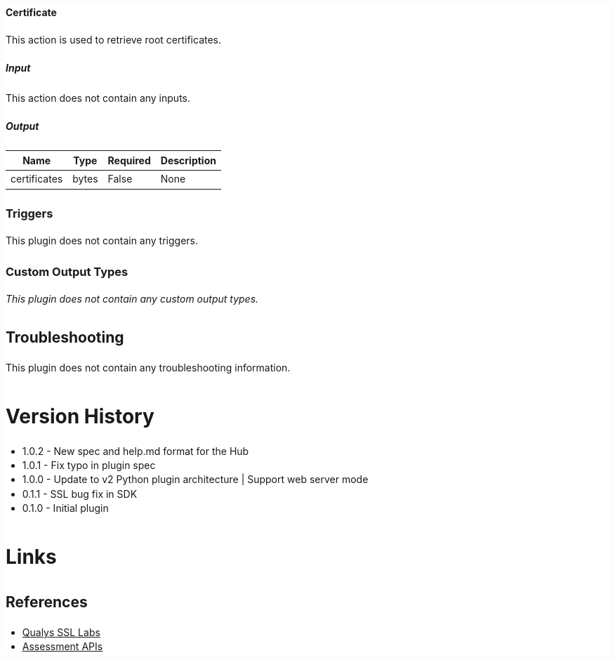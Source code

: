 #### Certificate

This action is used to retrieve root certificates.

##### Input

This action does not contain any inputs.

##### Output

|Name|Type|Required|Description|
|----|----|--------|-----------|
|certificates|bytes|False|None|

### Triggers

This plugin does not contain any triggers.

### Custom Output Types

_This plugin does not contain any custom output types._

## Troubleshooting

This plugin does not contain any troubleshooting information.

# Version History

* 1.0.2 - New spec and help.md format for the Hub
* 1.0.1 - Fix typo in plugin spec
* 1.0.0 - Update to v2 Python plugin architecture | Support web server mode
* 0.1.1 - SSL bug fix in SDK
* 0.1.0 - Initial plugin

# Links

## References

* [Qualys SSL Labs](https://www.ssllabs.com)
* [Assessment APIs](https://github.com/ssllabs/ssllabs-scan/blob/stable/ssllabs-api-docs.md)

